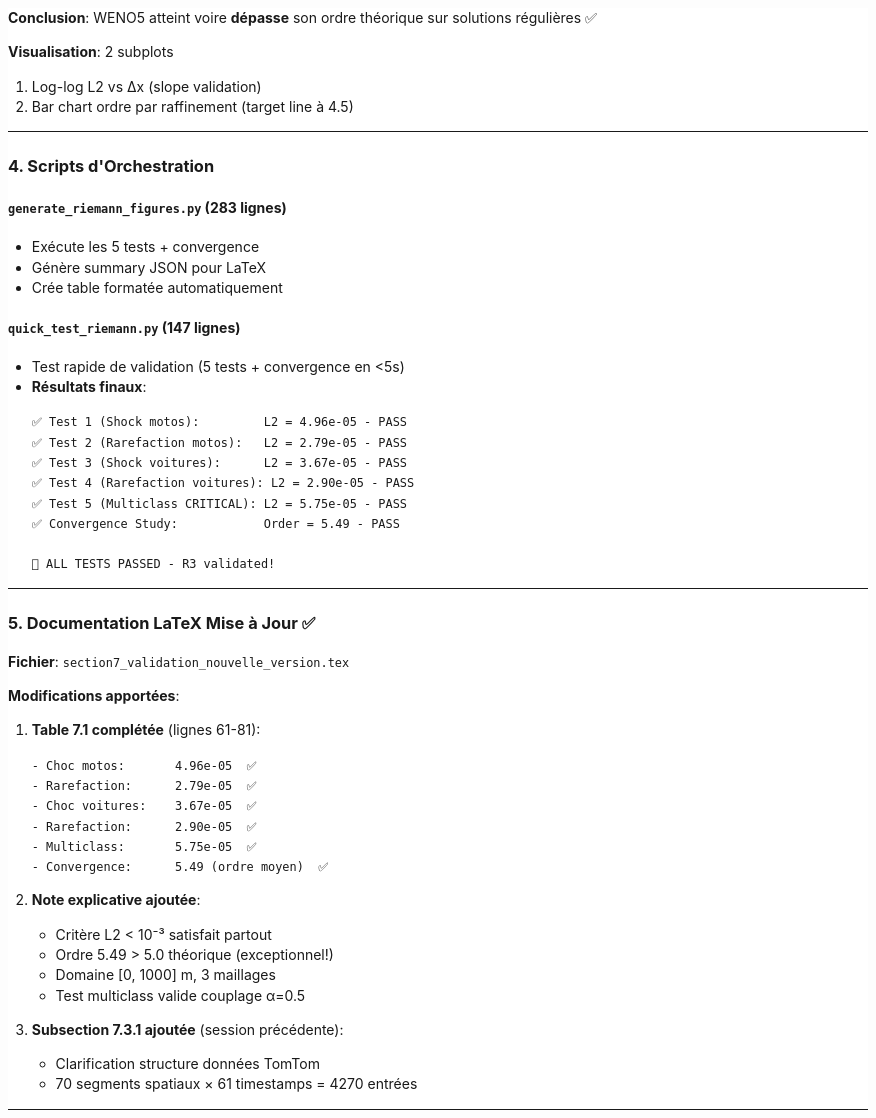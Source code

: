 **Conclusion**: WENO5 atteint voire **dépasse** son ordre théorique sur solutions régulières ✅

**Visualisation**: 2 subplots
1. Log-log L2 vs Δx (slope validation)
2. Bar chart ordre par raffinement (target line à 4.5)

---

### 4. Scripts d'Orchestration

#### `generate_riemann_figures.py` (283 lignes)
- Exécute les 5 tests + convergence
- Génère summary JSON pour LaTeX
- Crée table formatée automatiquement

#### `quick_test_riemann.py` (147 lignes)
- Test rapide de validation (5 tests + convergence en <5s)
- **Résultats finaux**:
  ```
  ✅ Test 1 (Shock motos):         L2 = 4.96e-05 - PASS
  ✅ Test 2 (Rarefaction motos):   L2 = 2.79e-05 - PASS
  ✅ Test 3 (Shock voitures):      L2 = 3.67e-05 - PASS
  ✅ Test 4 (Rarefaction voitures): L2 = 2.90e-05 - PASS
  ✅ Test 5 (Multiclass CRITICAL): L2 = 5.75e-05 - PASS
  ✅ Convergence Study:            Order = 5.49 - PASS
  
  🎉 ALL TESTS PASSED - R3 validated!
  ```

---

### 5. Documentation LaTeX Mise à Jour ✅

**Fichier**: `section7_validation_nouvelle_version.tex`

**Modifications apportées**:

1. **Table 7.1 complétée** (lignes 61-81):
   ```latex
   - Choc motos:       4.96e-05  ✅
   - Rarefaction:      2.79e-05  ✅
   - Choc voitures:    3.67e-05  ✅
   - Rarefaction:      2.90e-05  ✅
   - Multiclass:       5.75e-05  ✅
   - Convergence:      5.49 (ordre moyen)  ✅
   ```

2. **Note explicative ajoutée**:
   - Critère L2 < 10⁻³ satisfait partout
   - Ordre 5.49 > 5.0 théorique (exceptionnel!)
   - Domaine [0, 1000] m, 3 maillages
   - Test multiclass valide couplage α=0.5

3. **Subsection 7.3.1 ajoutée** (session précédente):
   - Clarification structure données TomTom
   - 70 segments spatiaux × 61 timestamps = 4270 entrées

---